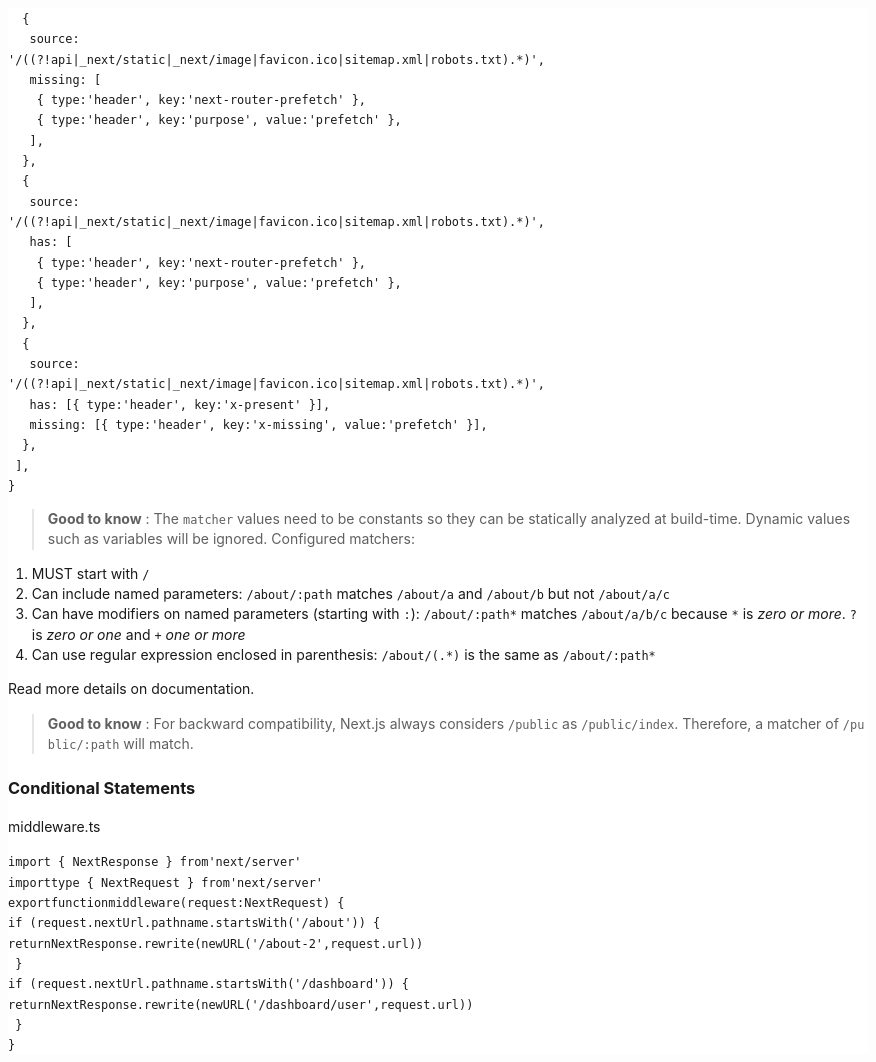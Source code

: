 ```
  {
   source:
'/((?!api|_next/static|_next/image|favicon.ico|sitemap.xml|robots.txt).*)',
   missing: [
    { type:'header', key:'next-router-prefetch' },
    { type:'header', key:'purpose', value:'prefetch' },
   ],
  },
  {
   source:
'/((?!api|_next/static|_next/image|favicon.ico|sitemap.xml|robots.txt).*)',
   has: [
    { type:'header', key:'next-router-prefetch' },
    { type:'header', key:'purpose', value:'prefetch' },
   ],
  },
  {
   source:
'/((?!api|_next/static|_next/image|favicon.ico|sitemap.xml|robots.txt).*)',
   has: [{ type:'header', key:'x-present' }],
   missing: [{ type:'header', key:'x-missing', value:'prefetch' }],
  },
 ],
}
```

> **Good to know** : The `matcher` values need to be constants so they can be statically analyzed at build-time. Dynamic values such as variables will be ignored.
Configured matchers:
  1. MUST start with `/`
  2. Can include named parameters: `/about/:path` matches `/about/a` and `/about/b` but not `/about/a/c`
  3. Can have modifiers on named parameters (starting with `:`): `/about/:path*` matches `/about/a/b/c` because `*` is _zero or more_. `?` is _zero or one_ and `+` _one or more_
  4. Can use regular expression enclosed in parenthesis: `/about/(.*)` is the same as `/about/:path*`


Read more details on documentation.
> **Good to know** : For backward compatibility, Next.js always considers `/public` as `/public/index`. Therefore, a matcher of `/public/:path` will match.
### Conditional Statements
middleware.ts
```
import { NextResponse } from'next/server'
importtype { NextRequest } from'next/server'
exportfunctionmiddleware(request:NextRequest) {
if (request.nextUrl.pathname.startsWith('/about')) {
returnNextResponse.rewrite(newURL('/about-2',request.url))
 }
if (request.nextUrl.pathname.startsWith('/dashboard')) {
returnNextResponse.rewrite(newURL('/dashboard/user',request.url))
 }
}
```
